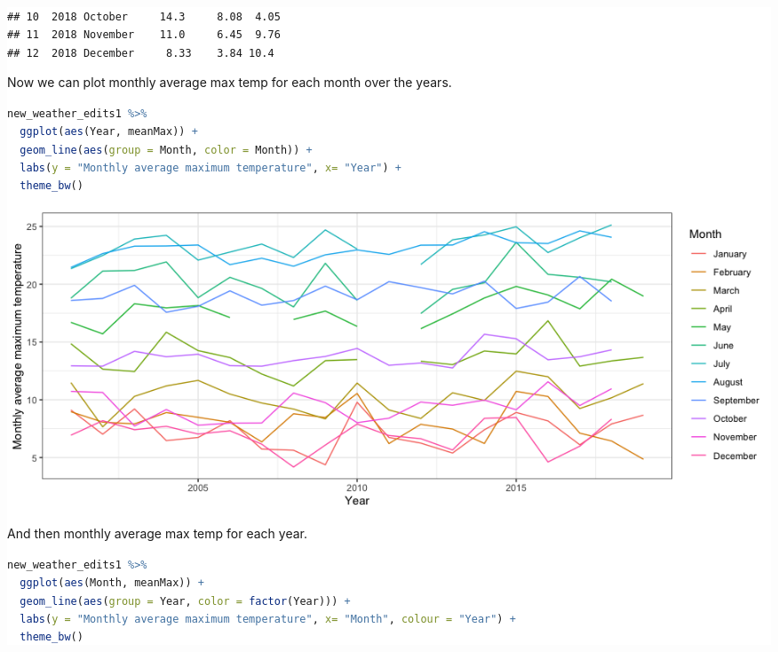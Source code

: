 ```
## 10  2018 October     14.3     8.08  4.05  
## 11  2018 November    11.0     6.45  9.76  
## 12  2018 December     8.33    3.84 10.4
```

Now we can plot monthly average max temp for each month over the years. 

```r
new_weather_edits1 %>% 
  ggplot(aes(Year, meanMax)) + 
  geom_line(aes(group = Month, color = Month)) +
  labs(y = "Monthly average maximum temperature", x= "Year") +
  theme_bw()
```

<img src="hw05_eve_files/figure-html/unnamed-chunk-23-1.png" style="display: block; margin: auto;" />

And then monthly average max temp for each year.

```r
new_weather_edits1 %>% 
  ggplot(aes(Month, meanMax)) + 
  geom_line(aes(group = Year, color = factor(Year))) +
  labs(y = "Monthly average maximum temperature", x= "Month", colour = "Year") +
  theme_bw()
```
